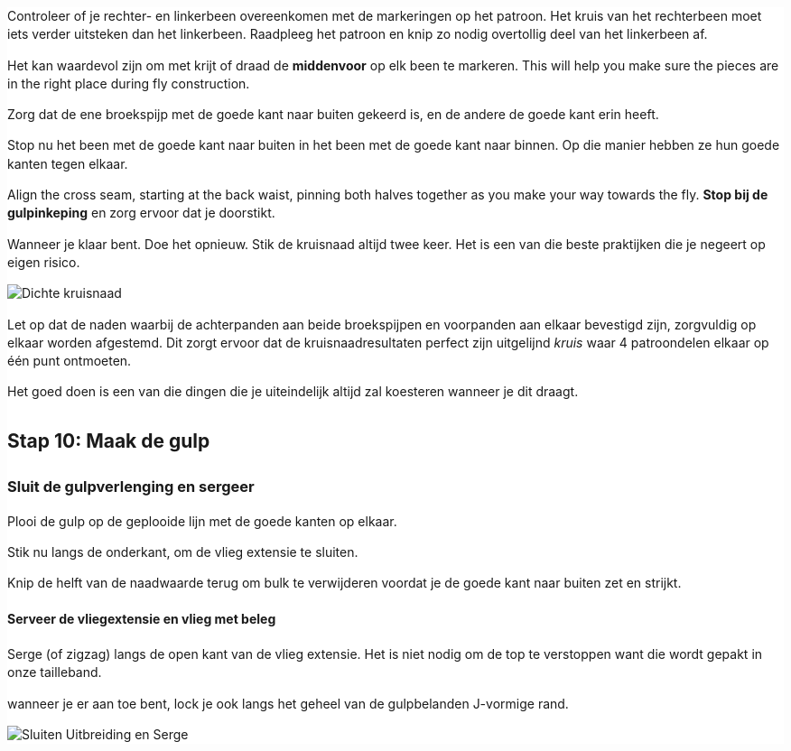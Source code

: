 <tip>

Controleer of je rechter- en linkerbeen overeenkomen met de markeringen op het patroon. Het kruis van het rechterbeen moet iets verder uitsteken dan het linkerbeen. Raadpleeg het patroon en knip zo nodig overtollig deel van het linkerbeen af.

Het kan waardevol zijn om met krijt of draad de **middenvoor** op elk been te markeren. This will help you make sure the pieces are in the right place during fly construction.

</tip>

Zorg dat de ene broekspijp met de goede kant naar buiten gekeerd is, en de andere de goede kant erin heeft.

Stop nu het been met de goede kant naar buiten in het been met de goede kant naar binnen. Op die manier hebben ze hun goede kanten tegen elkaar.

Align the cross seam, starting at the back waist, pinning both halves together as you make your way towards the fly. **Stop bij de gulpinkeping** en zorg ervoor dat je doorstikt.

Wanneer je klaar bent. Doe het opnieuw. Stik de kruisnaad altijd twee keer. Het is een van die beste praktijken die je negeert op eigen risico.

![Dichte kruisnaad](CloseCrossseam.svg)


<Tip>

Let op dat de naden waarbij de achterpanden aan beide broekspijpen en voorpanden aan elkaar bevestigd zijn, zorgvuldig op elkaar worden afgestemd.
Dit zorgt ervoor dat de kruisnaadresultaten perfect zijn uitgelijnd _kruis_ waar 4 patroondelen elkaar op één punt ontmoeten.

Het goed doen is een van die dingen die je uiteindelijk altijd zal koesteren wanneer je dit draagt.

</Tip>

## Stap 10: Maak de gulp

### Sluit de gulpverlenging en sergeer

Plooi de gulp op de geplooide lijn met de goede kanten op elkaar.

Stik nu langs de onderkant, om de vlieg extensie te sluiten.

Knip de helft van de naadwaarde terug om bulk te verwijderen voordat je de goede kant naar buiten zet en strijkt.

#### Serveer de vliegextensie en vlieg met beleg

Serge (of zigzag) langs de open kant van de vlieg extensie. Het is niet nodig om de top te verstoppen want die wordt gepakt in onze tailleband.

wanneer je er aan toe bent, lock je ook langs het geheel van de gulpbelanden J-vormige rand.

![Sluiten Uitbreiding en Serge](CloseExtensionAndSerge.svg)


